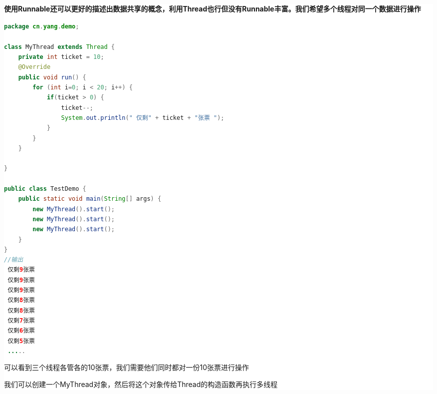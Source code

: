 **使用Runnable还可以更好的描述出数据共享的概念，利用Thread也行但没有Runnable丰富。我们希望多个线程对同一个数据进行操作**

```java
package cn.yang.demo;

class MyThread extends Thread {
	private int ticket = 10;
	@Override
	public void run() {
		for (int i=0; i < 20; i++) {
			if(ticket > 0) {
				ticket--;
				System.out.println(" 仅剩" + ticket + "张票 ");
			}
		}
	}
	
}

public class TestDemo {
	public static void main(String[] args) {
        new MyThread().start();
        new MyThread().start();
        new MyThread().start();
	}
}
//输出 
 仅剩9张票 
 仅剩9张票 
 仅剩9张票 
 仅剩8张票 
 仅剩8张票 
 仅剩7张票 
 仅剩6张票 
 仅剩5张票 
 .....
```

可以看到三个线程各管各的10张票，我们需要他们同时都对一份10张票进行操作

我们可以创建一个MyThread对象，然后将这个对象传给Thread的构造函数再执行多线程
